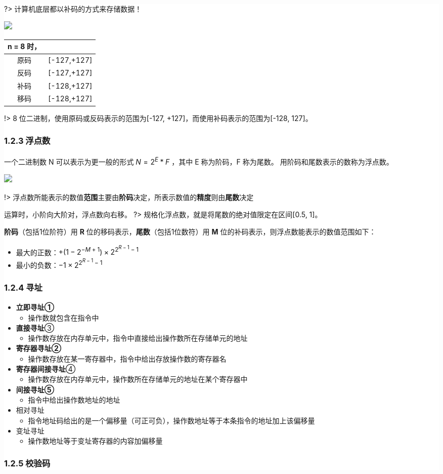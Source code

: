 ?> 计算机底层都以补码的方式来存储数据！


![](https://gxmnzl.cn///img/RKm0102.png)


| n = 8 时， |             |
| :--------: | :---------: |
|    原码    | [-127,+127] |
|    反码    | [-127,+127] |
|    补码    | [-128,+127] |
|    移码    | [-128,+127] |

!> 8 位二进制，使用原码或反码表示的范围为[-127, +127]，而使用补码表示的范围为[-128, 127]。


### 1.2.3 浮点数

一个二进制数 N 可以表示为更一般的形式 $N=2^E*F$ ，其中 E 称为阶码，F 称为尾数。
用阶码和尾数表示的数称为浮点数。

![](https://gxmnzl.cn///img/RKm0103.png)


!> 浮点数所能表示的数值**范围**主要由**阶码**决定，所表示数值的**精度**则由**尾数**决定

运算时，小阶向大阶对，浮点数向右移。
?> 规格化浮点数，就是将尾数的绝对值限定在区间[0.5, 1]。

**阶码**（包括1位阶符）用 **R** 位的移码表示，**尾数**（包括1位数符）用 **M** 位的补码表示，则浮点数能表示的数值范围如下：

- 最大的正数：$+(1-2^{-M+1})\times2^{2^{R-1}-1}$
- 最小的负数：$-1\times2^{2^{R-1}-1}$


### 1.2.4 寻址

- **立即寻址①**
  - 操作数就包含在指令中
- **直接寻址**③
  - 操作数存放在内存单元中，指令中直接给出操作数所在存储单元的地址
- **寄存器寻址②**
  - 操作数存放在某一寄存器中，指令中给出存放操作数的寄存器名
- **寄存器间接寻址**④
  - 操作数存放在内存单元中，操作数所在存储单元的地址在某个寄存器中
- **间接寻址⑤**
  - 指令中给出操作数地址的地址
- 相对寻址
  - 指令地址码给出的是一个偏移量（可正可负），操作数地址等于本条指令的地址加上该偏移量
- 变址寻址
  - 操作数地址等于变址寄存器的内容加偏移量


### 1.2.5 校验码
